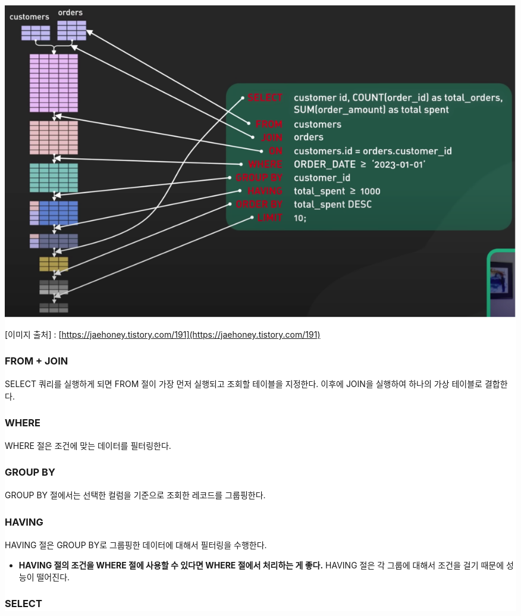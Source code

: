 ![Select-order](image/MoonJinSu/Select-order.png)

[이미지 출처] : [https://jaehoney.tistory.com/191](https://jaehoney.tistory.com/191)



### FROM + JOIN

SELECT 쿼리를 실행하게 되면 FROM 절이 가장 먼저 실행되고 조회할 테이블을 지정한다. 이후에 JOIN을 실행하여 하나의 가상 테이블로 결합한다.

### WHERE

WHERE 절은 조건에 맞는 데이터를 필터링한다.

### GROUP BY

GROUP BY 절에서는 선택한 컬럼을 기준으로 조회한 레코드를 그룹핑한다.

### HAVING

HAVING 절은 GROUP BY로 그룹핑한 데이터에 대해서 필터링을 수행한다. 

- **HAVING 절의 조건을 WHERE 절에 사용할 수 있다면 WHERE 절에서 처리하는 게 좋다.** HAVING 절은 각 그룹에 대해서 조건을 걸기 때문에 성능이 떨어진다.

### SELECT
